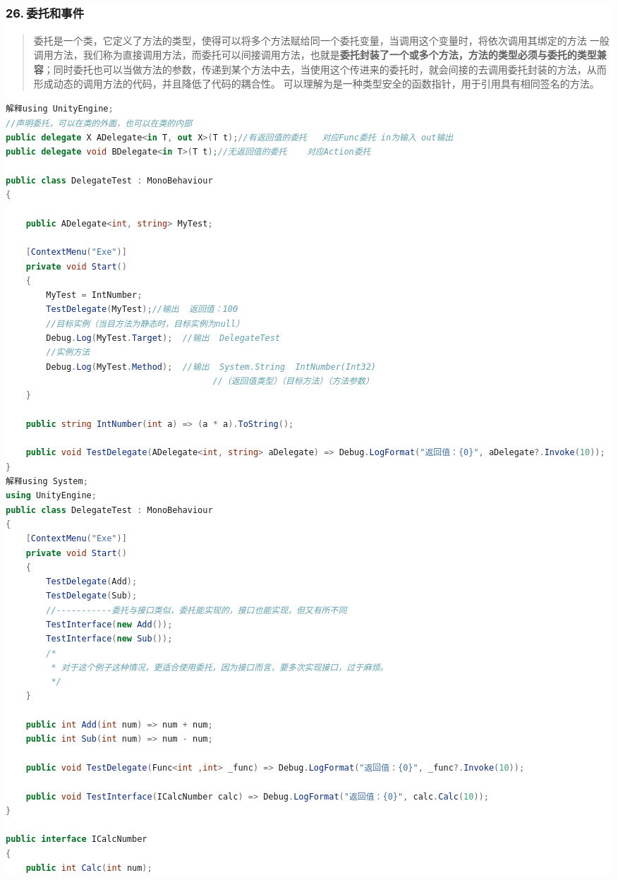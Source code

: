 ### 26. 委托和事件

> 委托是一个类，它定义了方法的类型，使得可以将多个方法赋给同一个委托变量，当调用这个变量时，将依次调用其绑定的方法
> 一般调用方法，我们称为直接调用方法，而委托可以间接调用方法，也就是**委托封装了一个或多个方法，方法的类型必须与委托的类型兼容**；同时委托也可以当做方法的参数，传递到某个方法中去，当使用这个传进来的委托时，就会间接的去调用委托封装的方法，从而形成动态的调用方法的代码，并且降低了代码的耦合性。
> 可以理解为是一种类型安全的函数指针，用于引用具有相同签名的方法。

```csharp
解释using UnityEngine; 
//声明委托，可以在类的外面，也可以在类的内部
public delegate X ADelegate<in T, out X>(T t);//有返回值的委托   对应Func委托 in为输入 out输出
public delegate void BDelegate<in T>(T t);//无返回值的委托    对应Action委托 
 
public class DelegateTest : MonoBehaviour
{
 
    public ADelegate<int, string> MyTest;
 
    [ContextMenu("Exe")]
    private void Start()
    {
        MyTest = IntNumber;
        TestDelegate(MyTest);//输出  返回值：100
        //目标实例（当目方法为静态时，目标实例为null）
        Debug.Log(MyTest.Target);  //输出  DelegateTest
        //实例方法
        Debug.Log(MyTest.Method);  //输出  System.String  IntNumber(Int32)
                                         //（返回值类型）（目标方法）（方法参数）
    }
 
    public string IntNumber(int a) => (a * a).ToString();
 
    public void TestDelegate(ADelegate<int, string> aDelegate) => Debug.LogFormat("返回值：{0}", aDelegate?.Invoke(10));
}
解释using System;
using UnityEngine; 
public class DelegateTest : MonoBehaviour
{ 
    [ContextMenu("Exe")]
    private void Start()
    {
        TestDelegate(Add);
        TestDelegate(Sub);
        //-----------委托与接口类似，委托能实现的，接口也能实现，但又有所不同
        TestInterface(new Add());
        TestInterface(new Sub()); 
        /*
         * 对于这个例子这种情况，更适合使用委托，因为接口而言，要多次实现接口，过于麻烦。
         */
    }
 
    public int Add(int num) => num + num;
    public int Sub(int num) => num - num;
     
    public void TestDelegate(Func<int ,int> _func) => Debug.LogFormat("返回值：{0}", _func?.Invoke(10));
 
    public void TestInterface(ICalcNumber calc) => Debug.LogFormat("返回值：{0}", calc.Calc(10));
}
 
public interface ICalcNumber
{
    public int Calc(int num);
```
